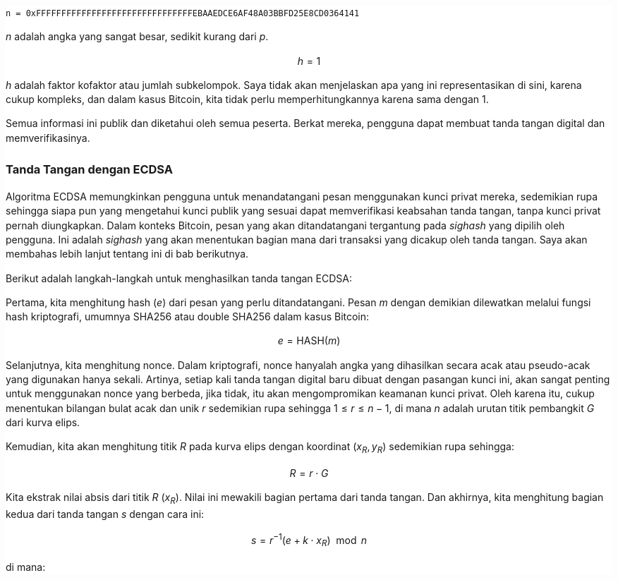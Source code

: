 ```text
n = 0xFFFFFFFFFFFFFFFFFFFFFFFFFFFFFFFEBAAEDCE6AF48A03BBFD25E8CD0364141
```

$n$ adalah angka yang sangat besar, sedikit kurang dari $p$.

$$
h=1
$$

$h$ adalah faktor kofaktor atau jumlah subkelompok. Saya tidak akan menjelaskan apa yang ini representasikan di sini, karena cukup kompleks, dan dalam kasus Bitcoin, kita tidak perlu memperhitungkannya karena sama dengan $1$.

Semua informasi ini publik dan diketahui oleh semua peserta. Berkat mereka, pengguna dapat membuat tanda tangan digital dan memverifikasinya.

### Tanda Tangan dengan ECDSA

Algoritma ECDSA memungkinkan pengguna untuk menandatangani pesan menggunakan kunci privat mereka, sedemikian rupa sehingga siapa pun yang mengetahui kunci publik yang sesuai dapat memverifikasi keabsahan tanda tangan, tanpa kunci privat pernah diungkapkan. Dalam konteks Bitcoin, pesan yang akan ditandatangani tergantung pada _sighash_ yang dipilih oleh pengguna. Ini adalah _sighash_ yang akan menentukan bagian mana dari transaksi yang dicakup oleh tanda tangan. Saya akan membahas lebih lanjut tentang ini di bab berikutnya.

Berikut adalah langkah-langkah untuk menghasilkan tanda tangan ECDSA:

Pertama, kita menghitung hash ($e$) dari pesan yang perlu ditandatangani. Pesan $m$ dengan demikian dilewatkan melalui fungsi hash kriptografi, umumnya SHA256 atau double SHA256 dalam kasus Bitcoin:

$$
e = \text{HASH}(m)
$$

Selanjutnya, kita menghitung nonce. Dalam kriptografi, nonce hanyalah angka yang dihasilkan secara acak atau pseudo-acak yang digunakan hanya sekali. Artinya, setiap kali tanda tangan digital baru dibuat dengan pasangan kunci ini, akan sangat penting untuk menggunakan nonce yang berbeda, jika tidak, itu akan mengompromikan keamanan kunci privat. Oleh karena itu, cukup menentukan bilangan bulat acak dan unik $r$ sedemikian rupa sehingga $1 \leq r \leq n-1$, di mana $n$ adalah urutan titik pembangkit $G$ dari kurva elips.

Kemudian, kita akan menghitung titik $R$ pada kurva elips dengan koordinat $(x_R, y_R)$ sedemikian rupa sehingga:

$$
R = r \cdot G
$$

Kita ekstrak nilai absis dari titik $R$ ($x_R$). Nilai ini mewakili bagian pertama dari tanda tangan. Dan akhirnya, kita menghitung bagian kedua dari tanda tangan $s$ dengan cara ini:

$$
s = r^{-1} \left( e + k \cdot x_R \right) \mod n
$$

di mana:
